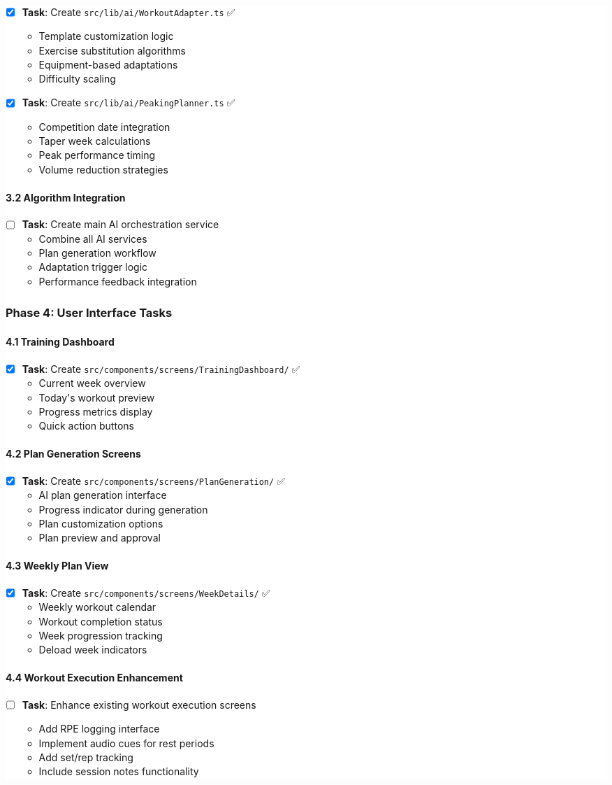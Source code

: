 - [x] **Task**: Create `src/lib/ai/WorkoutAdapter.ts` ✅
  - Template customization logic
  - Exercise substitution algorithms
  - Equipment-based adaptations
  - Difficulty scaling

- [x] **Task**: Create `src/lib/ai/PeakingPlanner.ts` ✅
  - Competition date integration
  - Taper week calculations
  - Peak performance timing
  - Volume reduction strategies

#### 3.2 Algorithm Integration

- [ ] **Task**: Create main AI orchestration service
  - Combine all AI services
  - Plan generation workflow
  - Adaptation trigger logic
  - Performance feedback integration

### Phase 4: User Interface Tasks

#### 4.1 Training Dashboard

- [x] **Task**: Create `src/components/screens/TrainingDashboard/` ✅
  - Current week overview
  - Today's workout preview
  - Progress metrics display
  - Quick action buttons

#### 4.2 Plan Generation Screens

- [x] **Task**: Create `src/components/screens/PlanGeneration/` ✅
  - AI plan generation interface
  - Progress indicator during generation
  - Plan customization options
  - Plan preview and approval

#### 4.3 Weekly Plan View

- [x] **Task**: Create `src/components/screens/WeekDetails/` ✅
  - Weekly workout calendar
  - Workout completion status
  - Week progression tracking
  - Deload week indicators

#### 4.4 Workout Execution Enhancement

- [ ] **Task**: Enhance existing workout execution screens
  - Add RPE logging interface
  - Implement audio cues for rest periods
  - Add set/rep tracking
  - Include session notes functionality


  [planId]: {
  [weekNumber]: {
  [templateId]: {
  [exerciseId]: {
  [sessionId]: {